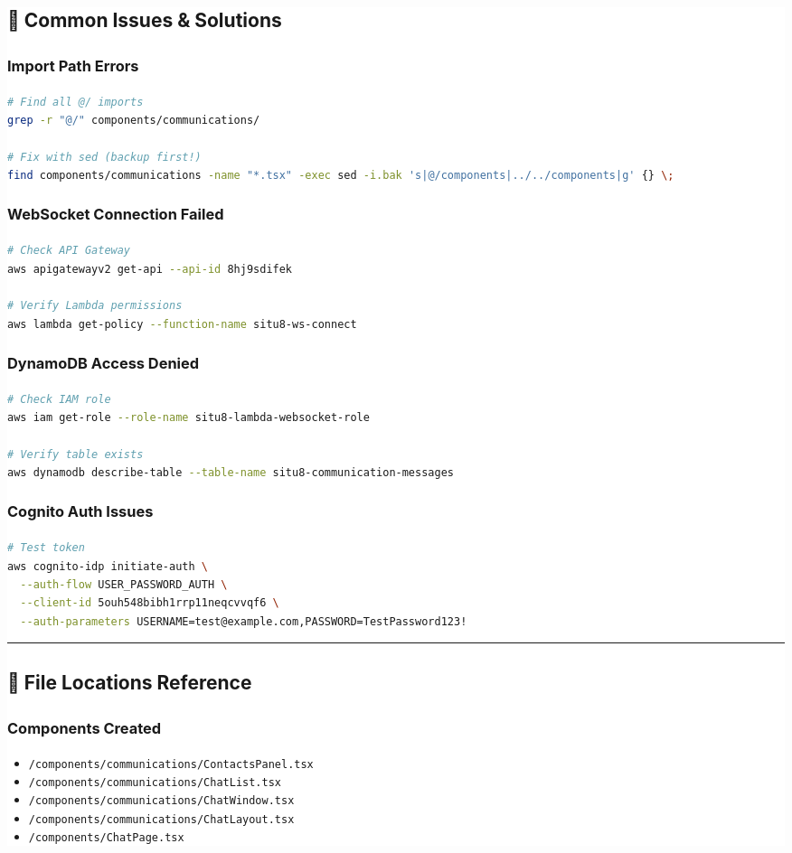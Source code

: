 
## 🚨 Common Issues & Solutions

### Import Path Errors
```bash
# Find all @/ imports
grep -r "@/" components/communications/

# Fix with sed (backup first!)
find components/communications -name "*.tsx" -exec sed -i.bak 's|@/components|../../components|g' {} \;
```

### WebSocket Connection Failed
```bash
# Check API Gateway
aws apigatewayv2 get-api --api-id 8hj9sdifek

# Verify Lambda permissions
aws lambda get-policy --function-name situ8-ws-connect
```

### DynamoDB Access Denied
```bash
# Check IAM role
aws iam get-role --role-name situ8-lambda-websocket-role

# Verify table exists
aws dynamodb describe-table --table-name situ8-communication-messages
```

### Cognito Auth Issues
```bash
# Test token
aws cognito-idp initiate-auth \
  --auth-flow USER_PASSWORD_AUTH \
  --client-id 5ouh548bibh1rrp11neqcvvqf6 \
  --auth-parameters USERNAME=test@example.com,PASSWORD=TestPassword123!
```

---

## 💾 File Locations Reference

### Components Created
- `/components/communications/ContactsPanel.tsx`
- `/components/communications/ChatList.tsx`
- `/components/communications/ChatWindow.tsx`
- `/components/communications/ChatLayout.tsx`
- `/components/ChatPage.tsx`
